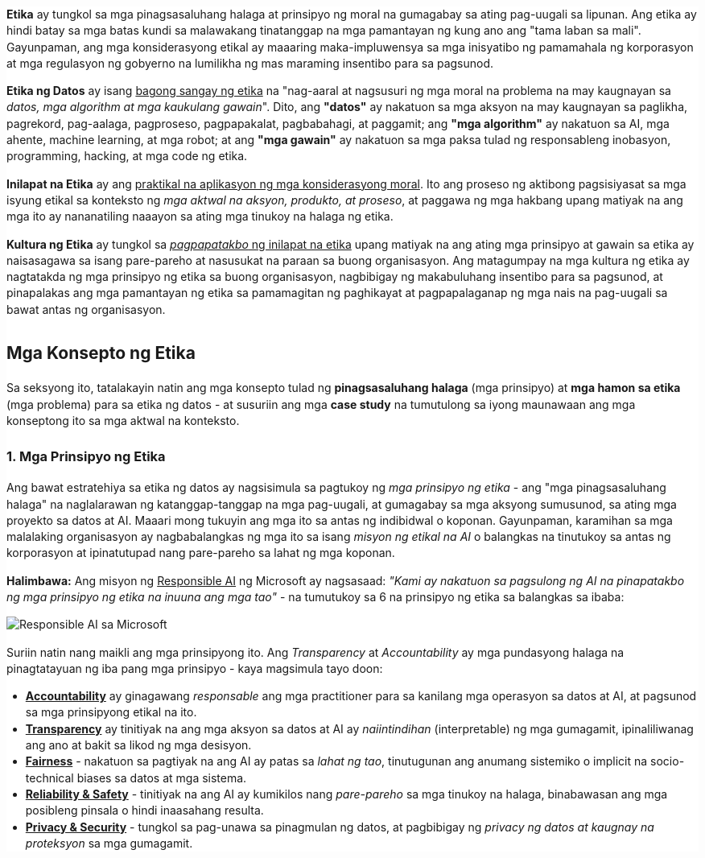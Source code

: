 **Etika** ay tungkol sa mga pinagsasaluhang halaga at prinsipyo ng moral na gumagabay sa ating pag-uugali sa lipunan. Ang etika ay hindi batay sa mga batas kundi sa malawakang tinatanggap na mga pamantayan ng kung ano ang "tama laban sa mali". Gayunpaman, ang mga konsiderasyong etikal ay maaaring maka-impluwensya sa mga inisyatibo ng pamamahala ng korporasyon at mga regulasyon ng gobyerno na lumilikha ng mas maraming insentibo para sa pagsunod.

**Etika ng Datos** ay isang [bagong sangay ng etika](https://royalsocietypublishing.org/doi/full/10.1098/rsta.2016.0360#sec-1) na "nag-aaral at nagsusuri ng mga moral na problema na may kaugnayan sa _datos, mga algorithm at mga kaukulang gawain_". Dito, ang **"datos"** ay nakatuon sa mga aksyon na may kaugnayan sa paglikha, pagrekord, pag-aalaga, pagproseso, pagpapakalat, pagbabahagi, at paggamit; ang **"mga algorithm"** ay nakatuon sa AI, mga ahente, machine learning, at mga robot; at ang **"mga gawain"** ay nakatuon sa mga paksa tulad ng responsableng inobasyon, programming, hacking, at mga code ng etika.

**Inilapat na Etika** ay ang [praktikal na aplikasyon ng mga konsiderasyong moral](https://en.wikipedia.org/wiki/Applied_ethics). Ito ang proseso ng aktibong pagsisiyasat sa mga isyung etikal sa konteksto ng _mga aktwal na aksyon, produkto, at proseso_, at paggawa ng mga hakbang upang matiyak na ang mga ito ay nananatiling naaayon sa ating mga tinukoy na halaga ng etika.

**Kultura ng Etika** ay tungkol sa [_pagpapatakbo_ ng inilapat na etika](https://hbr.org/2019/05/how-to-design-an-ethical-organization) upang matiyak na ang ating mga prinsipyo at gawain sa etika ay naisasagawa sa isang pare-pareho at nasusukat na paraan sa buong organisasyon. Ang matagumpay na mga kultura ng etika ay nagtatakda ng mga prinsipyo ng etika sa buong organisasyon, nagbibigay ng makabuluhang insentibo para sa pagsunod, at pinapalakas ang mga pamantayan ng etika sa pamamagitan ng paghikayat at pagpapalaganap ng mga nais na pag-uugali sa bawat antas ng organisasyon.

## Mga Konsepto ng Etika

Sa seksyong ito, tatalakayin natin ang mga konsepto tulad ng **pinagsasaluhang halaga** (mga prinsipyo) at **mga hamon sa etika** (mga problema) para sa etika ng datos - at susuriin ang mga **case study** na tumutulong sa iyong maunawaan ang mga konseptong ito sa mga aktwal na konteksto.

### 1. Mga Prinsipyo ng Etika

Ang bawat estratehiya sa etika ng datos ay nagsisimula sa pagtukoy ng _mga prinsipyo ng etika_ - ang "mga pinagsasaluhang halaga" na naglalarawan ng katanggap-tanggap na mga pag-uugali, at gumagabay sa mga aksyong sumusunod, sa ating mga proyekto sa datos at AI. Maaari mong tukuyin ang mga ito sa antas ng indibidwal o koponan. Gayunpaman, karamihan sa mga malalaking organisasyon ay nagbabalangkas ng mga ito sa isang _misyon ng etikal na AI_ o balangkas na tinutukoy sa antas ng korporasyon at ipinatutupad nang pare-pareho sa lahat ng mga koponan.

**Halimbawa:** Ang misyon ng [Responsible AI](https://www.microsoft.com/en-us/ai/responsible-ai) ng Microsoft ay nagsasaad: _"Kami ay nakatuon sa pagsulong ng AI na pinapatakbo ng mga prinsipyo ng etika na inuuna ang mga tao"_ - na tumutukoy sa 6 na prinsipyo ng etika sa balangkas sa ibaba:

![Responsible AI sa Microsoft](https://docs.microsoft.com/en-gb/azure/cognitive-services/personalizer/media/ethics-and-responsible-use/ai-values-future-computed.png)

Suriin natin nang maikli ang mga prinsipyong ito. Ang _Transparency_ at _Accountability_ ay mga pundasyong halaga na pinagtatayuan ng iba pang mga prinsipyo - kaya magsimula tayo doon:

* [**Accountability**](https://www.microsoft.com/en-us/ai/responsible-ai?activetab=pivot1:primaryr6) ay ginagawang _responsable_ ang mga practitioner para sa kanilang mga operasyon sa datos at AI, at pagsunod sa mga prinsipyong etikal na ito.
* [**Transparency**](https://www.microsoft.com/en-us/ai/responsible-ai?activetab=pivot1:primaryr6) ay tinitiyak na ang mga aksyon sa datos at AI ay _naiintindihan_ (interpretable) ng mga gumagamit, ipinaliliwanag ang ano at bakit sa likod ng mga desisyon.
* [**Fairness**](https://www.microsoft.com/en-us/ai/responsible-ai?activetab=pivot1%3aprimaryr6) - nakatuon sa pagtiyak na ang AI ay patas sa _lahat ng tao_, tinutugunan ang anumang sistemiko o implicit na socio-technical biases sa datos at mga sistema.
* [**Reliability & Safety**](https://www.microsoft.com/en-us/ai/responsible-ai?activetab=pivot1:primaryr6) - tinitiyak na ang AI ay kumikilos nang _pare-pareho_ sa mga tinukoy na halaga, binabawasan ang mga posibleng pinsala o hindi inaasahang resulta.
* [**Privacy & Security**](https://www.microsoft.com/en-us/ai/responsible-ai?activetab=pivot1:primaryr6) - tungkol sa pag-unawa sa pinagmulan ng datos, at pagbibigay ng _privacy ng datos at kaugnay na proteksyon_ sa mga gumagamit.